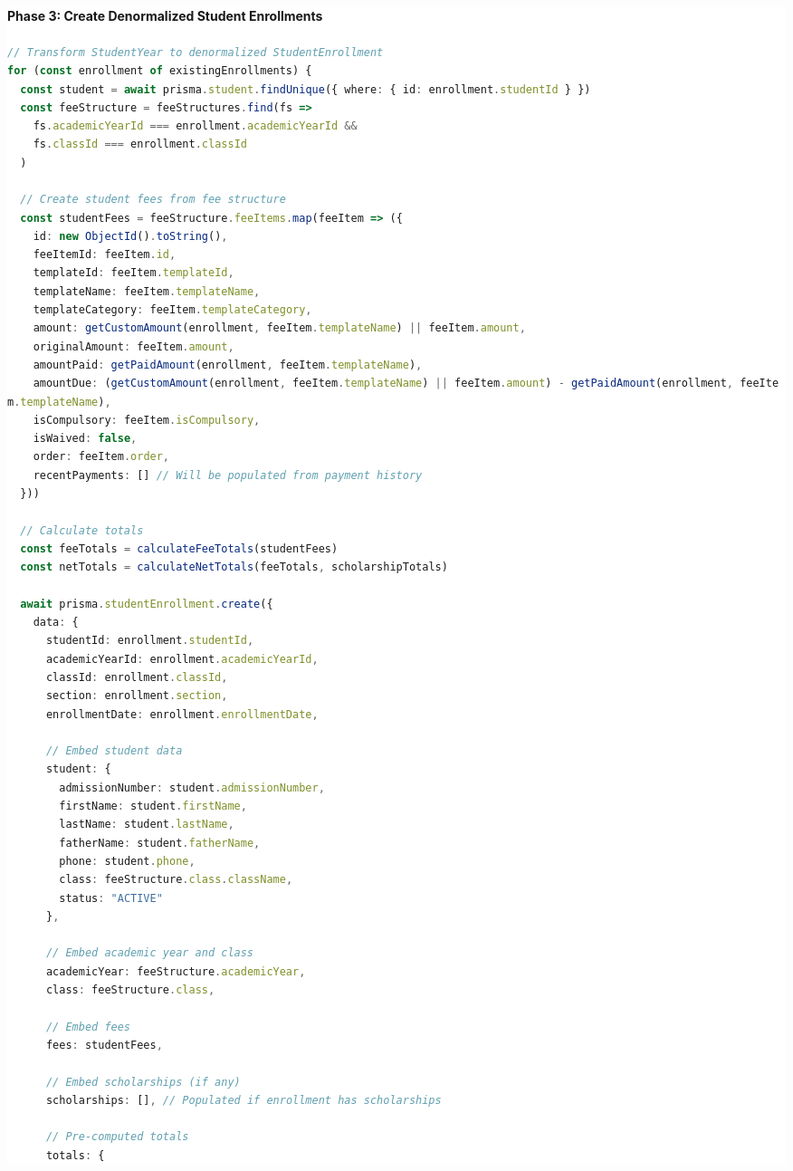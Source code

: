 #### Phase 3: Create Denormalized Student Enrollments
```typescript
// Transform StudentYear to denormalized StudentEnrollment
for (const enrollment of existingEnrollments) {
  const student = await prisma.student.findUnique({ where: { id: enrollment.studentId } })
  const feeStructure = feeStructures.find(fs => 
    fs.academicYearId === enrollment.academicYearId && 
    fs.classId === enrollment.classId
  )
  
  // Create student fees from fee structure
  const studentFees = feeStructure.feeItems.map(feeItem => ({
    id: new ObjectId().toString(),
    feeItemId: feeItem.id,
    templateId: feeItem.templateId,
    templateName: feeItem.templateName,
    templateCategory: feeItem.templateCategory,
    amount: getCustomAmount(enrollment, feeItem.templateName) || feeItem.amount,
    originalAmount: feeItem.amount,
    amountPaid: getPaidAmount(enrollment, feeItem.templateName),
    amountDue: (getCustomAmount(enrollment, feeItem.templateName) || feeItem.amount) - getPaidAmount(enrollment, feeItem.templateName),
    isCompulsory: feeItem.isCompulsory,
    isWaived: false,
    order: feeItem.order,
    recentPayments: [] // Will be populated from payment history
  }))
  
  // Calculate totals
  const feeTotals = calculateFeeTotals(studentFees)
  const netTotals = calculateNetTotals(feeTotals, scholarshipTotals)
  
  await prisma.studentEnrollment.create({
    data: {
      studentId: enrollment.studentId,
      academicYearId: enrollment.academicYearId,
      classId: enrollment.classId,
      section: enrollment.section,
      enrollmentDate: enrollment.enrollmentDate,
      
      // Embed student data
      student: {
        admissionNumber: student.admissionNumber,
        firstName: student.firstName,
        lastName: student.lastName,
        fatherName: student.fatherName,
        phone: student.phone,
        class: feeStructure.class.className,
        status: "ACTIVE"
      },
      
      // Embed academic year and class
      academicYear: feeStructure.academicYear,
      class: feeStructure.class,
      
      // Embed fees
      fees: studentFees,
      
      // Embed scholarships (if any)
      scholarships: [], // Populated if enrollment has scholarships
      
      // Pre-computed totals
      totals: {
```